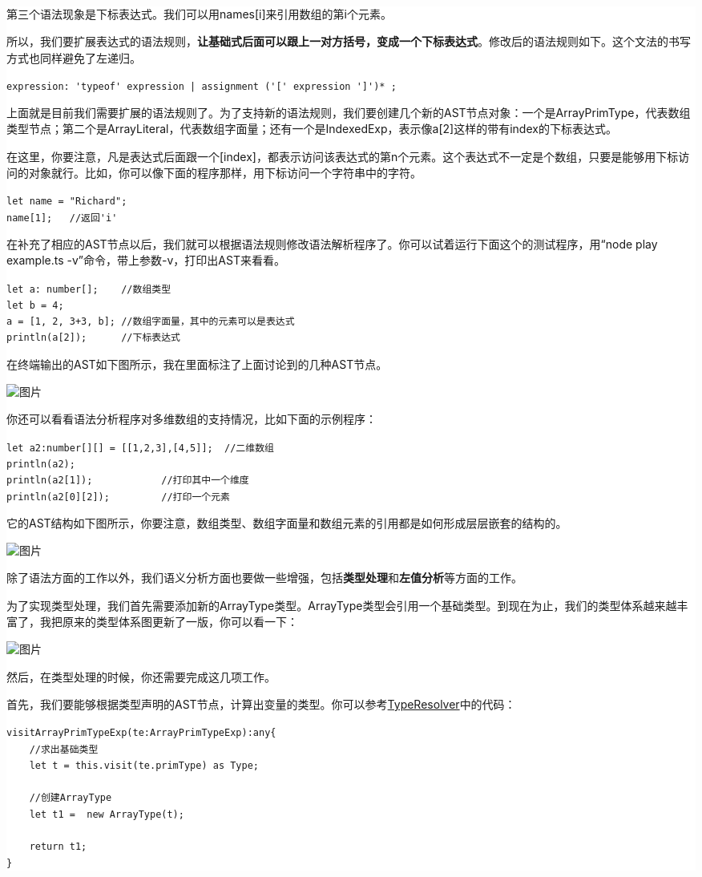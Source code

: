 第三个语法现象是下标表达式。我们可以用names\[i]来引用数组的第i个元素。

所以，我们要扩展表达式的语法规则，**让基础式后面可以跟上一对方括号，变成一个下标表达式**。修改后的语法规则如下。这个文法的书写方式也同样避免了左递归。

```plain
expression: 'typeof' expression | assignment ('[' expression ']')* ;
```

上面就是目前我们需要扩展的语法规则了。为了支持新的语法规则，我们要创建几个新的AST节点对象：一个是ArrayPrimType，代表数组类型节点；第二个是ArrayLiteral，代表数组字面量；还有一个是IndexedExp，表示像a\[2]这样的带有index的下标表达式。

在这里，你要注意，凡是表达式后面跟一个\[index]，都表示访问该表达式的第n个元素。这个表达式不一定是个数组，只要是能够用下标访问的对象就行。比如，你可以像下面的程序那样，用下标访问一个字符串中的字符。

```plain
let name = "Richard";
name[1];   //返回'i'
```

在补充了相应的AST节点以后，我们就可以根据语法规则修改语法解析程序了。你可以试着运行下面这个的测试程序，用“node play example.ts -v”命令，带上参数-v，打印出AST来看看。

```plain
let a: number[];    //数组类型
let b = 4;
a = [1, 2, 3+3, b]; //数组字面量，其中的元素可以是表达式
println(a[2]);      //下标表达式
```

在终端输出的AST如下图所示，我在里面标注了上面讨论到的几种AST节点。

![图片](https://static001.geekbang.org/resource/image/df/dc/dfccd7b741bc8020e376950238d047dc.png?wh=1404x1182)

你还可以看看语法分析程序对多维数组的支持情况，比如下面的示例程序：

```plain
let a2:number[][] = [[1,2,3],[4,5]];  //二维数组
println(a2);
println(a2[1]);            //打印其中一个维度
println(a2[0][2]);         //打印一个元素
```

它的AST结构如下图所示，你要注意，数组类型、数组字面量和数组元素的引用都是如何形成层层嵌套的结构的。

![图片](https://static001.geekbang.org/resource/image/f6/dc/f64a681fae422196fc8cfbd4166132dc.png?wh=1078x1254)

除了语法方面的工作以外，我们语义分析方面也要做一些增强，包括**类型处理**和**左值分析**等方面的工作。

为了实现类型处理，我们首先需要添加新的ArrayType类型。ArrayType类型会引用一个基础类型。到现在为止，我们的类型体系越来越丰富了，我把原来的类型体系图更新了一版，你可以看一下：

![图片](https://static001.geekbang.org/resource/image/cf/43/cf23228f09b4a9356dcb637de4a11643.png?wh=968x876)

然后，在类型处理的时候，你还需要完成这几项工作。

首先，我们要能够根据类型声明的AST节点，计算出变量的类型。你可以参考[TypeResolver](https://gitee.com/richard-gong/craft-a-language/blob/master/28/semantic.ts#L123)中的代码：

```plain
visitArrayPrimTypeExp(te:ArrayPrimTypeExp):any{
    //求出基础类型
    let t = this.visit(te.primType) as Type;

    //创建ArrayType
    let t1 =  new ArrayType(t);
    
    return t1;
}
```
